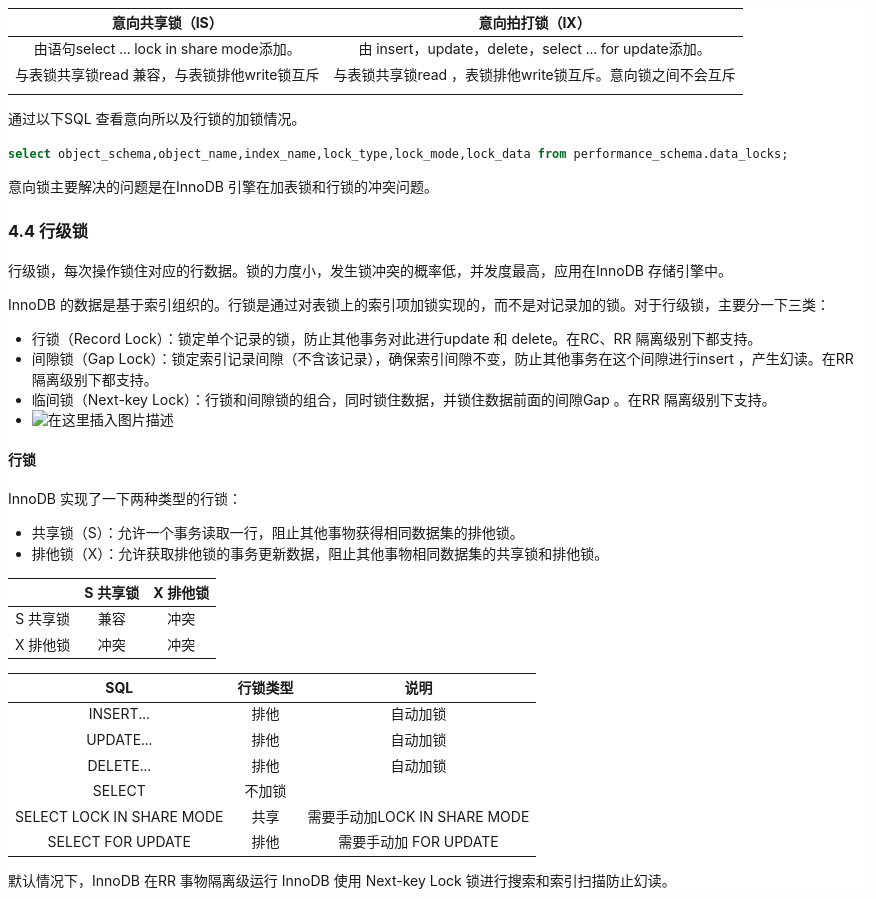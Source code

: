 

|               意向共享锁（IS）               |                      意向拍打锁（IX）                      |
| :------------------------------------------: | :--------------------------------------------------------: |
|  由语句select ... lock in share mode添加。   |   由 insert，update，delete，select ... for update添加。   |
| 与表锁共享锁read 兼容，与表锁排他write锁互斥 | 与表锁共享锁read ，表锁排他write锁互斥。意向锁之间不会互斥 |
|                                              |                                                            |

通过以下SQL 查看意向所以及行锁的加锁情况。

```sql
select object_schema,object_name,index_name,lock_type,lock_mode,lock_data from performance_schema.data_locks;
```

意向锁主要解决的问题是在InnoDB 引擎在加表锁和行锁的冲突问题。

### 4.4 行级锁

行级锁，每次操作锁住对应的行数据。锁的力度小，发生锁冲突的概率低，并发度最高，应用在InnoDB 存储引擎中。

InnoDB 的数据是基于索引组织的。行锁是通过对表锁上的索引项加锁实现的，而不是对记录加的锁。对于行级锁，主要分一下三类：

* 行锁（Record Lock）：锁定单个记录的锁，防止其他事务对此进行update 和 delete。在RC、RR 隔离级别下都支持。
* 间隙锁（Gap Lock）：锁定索引记录间隙（不含该记录），确保索引间隙不变，防止其他事务在这个间隙进行insert ，产生幻读。在RR 隔离级别下都支持。
* 临间锁（Next-key Lock）：行锁和间隙锁的组合，同时锁住数据，并锁住数据前面的间隙Gap 。在RR 隔离级别下支持。
* ![在这里插入图片描述](https://img-blog.csdnimg.cn/140070ee86d7430ba3649fe1fc418926.png)

#### 行锁

InnoDB 实现了一下两种类型的行锁：

* 共享锁（S）：允许一个事务读取一行，阻止其他事物获得相同数据集的排他锁。
* 排他锁（X）：允许获取排他锁的事务更新数据，阻止其他事物相同数据集的共享锁和排他锁。

|          | S 共享锁 | X 排他锁 |
| :------: | :------: | :------: |
| S 共享锁 |   兼容   |   冲突   |
| X 排他锁 |   冲突   |   冲突   |

|            SQL            | 行锁类型 |             说明             |
| :-----------------------: | :------: | :--------------------------: |
|         INSERT...         |   排他   |           自动加锁           |
|         UPDATE...         |   排他   |           自动加锁           |
|         DELETE...         |   排他   |           自动加锁           |
|          SELECT           |  不加锁  |                              |
| SELECT LOCK IN SHARE MODE |   共享   | 需要手动加LOCK IN SHARE MODE |
|     SELECT FOR UPDATE     |   排他   |    需要手动加 FOR UPDATE     |

默认情况下，InnoDB 在RR 事物隔离级运行 InnoDB 使用 Next-key Lock 锁进行搜索和索引扫描防止幻读。

